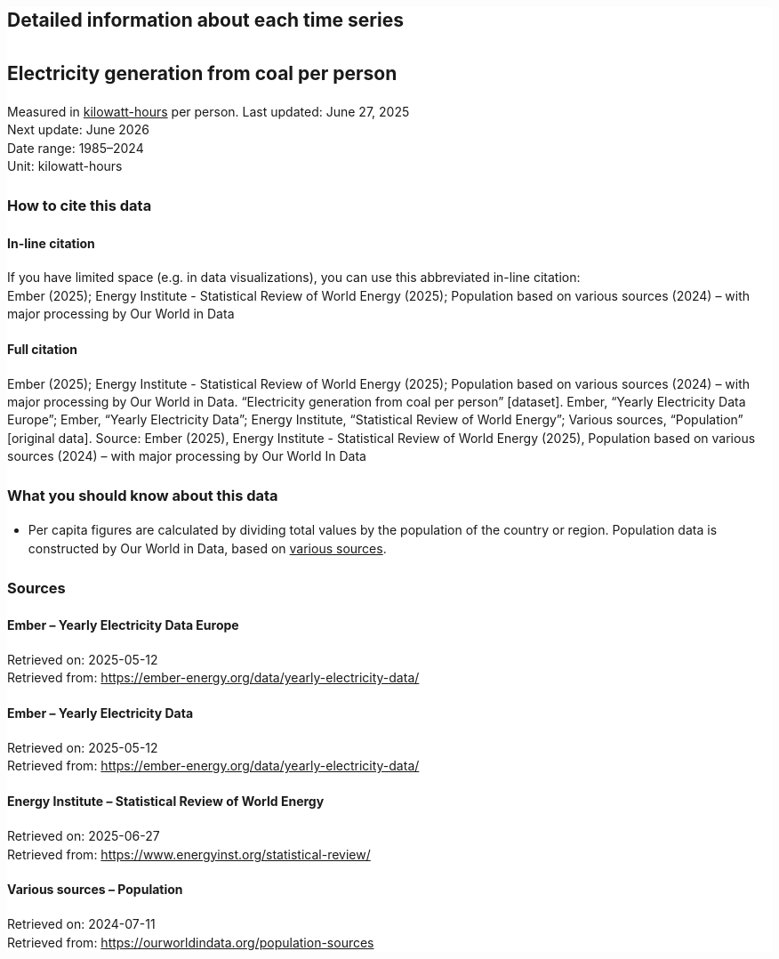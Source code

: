 ## Detailed information about each time series


## Electricity generation from coal per person
Measured in [kilowatt-hours](#dod:watt-hours) per person.
Last updated: June 27, 2025  
Next update: June 2026  
Date range: 1985–2024  
Unit: kilowatt-hours  


### How to cite this data

#### In-line citation
If you have limited space (e.g. in data visualizations), you can use this abbreviated in-line citation:  
Ember (2025); Energy Institute - Statistical Review of World Energy (2025); Population based on various sources (2024) – with major processing by Our World in Data

#### Full citation
Ember (2025); Energy Institute - Statistical Review of World Energy (2025); Population based on various sources (2024) – with major processing by Our World in Data. “Electricity generation from coal per person” [dataset]. Ember, “Yearly Electricity Data Europe”; Ember, “Yearly Electricity Data”; Energy Institute, “Statistical Review of World Energy”; Various sources, “Population” [original data].
Source: Ember (2025), Energy Institute - Statistical Review of World Energy (2025), Population based on various sources (2024) – with major processing by Our World In Data

### What you should know about this data
* Per capita figures are calculated by dividing total values by the population of the country or region. Population data is constructed by Our World in Data, based on [various sources](https://ourworldindata.org/grapher/population).

### Sources

#### Ember – Yearly Electricity Data Europe
Retrieved on: 2025-05-12  
Retrieved from: https://ember-energy.org/data/yearly-electricity-data/  

#### Ember – Yearly Electricity Data
Retrieved on: 2025-05-12  
Retrieved from: https://ember-energy.org/data/yearly-electricity-data/  

#### Energy Institute – Statistical Review of World Energy
Retrieved on: 2025-06-27  
Retrieved from: https://www.energyinst.org/statistical-review/  

#### Various sources – Population
Retrieved on: 2024-07-11  
Retrieved from: https://ourworldindata.org/population-sources  
